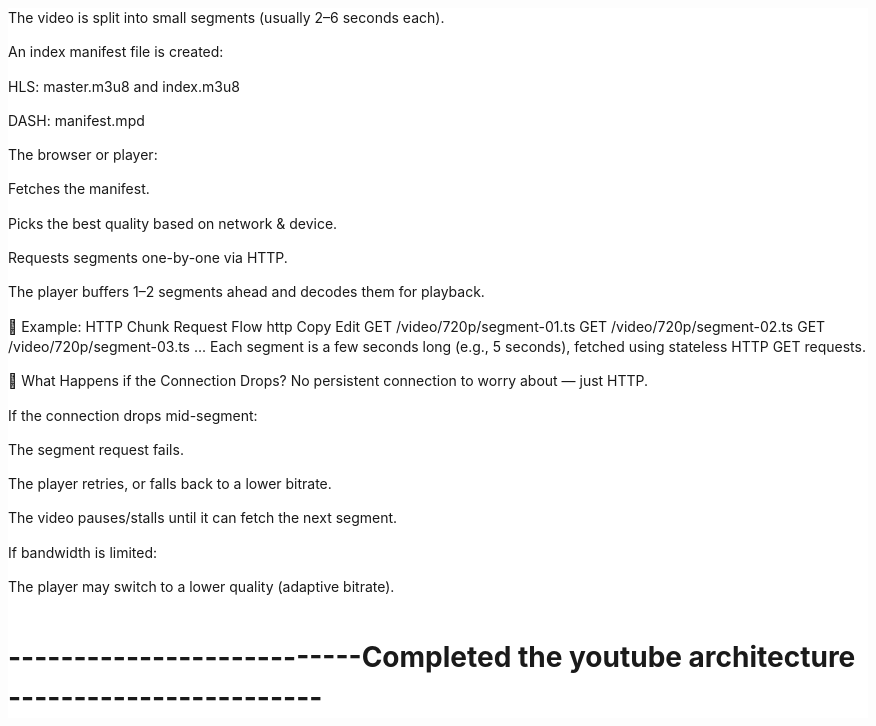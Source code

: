 The video is split into small segments (usually 2–6 seconds each).

An index manifest file is created:

HLS: master.m3u8 and index.m3u8

DASH: manifest.mpd

The browser or player:

Fetches the manifest.

Picks the best quality based on network & device.

Requests segments one-by-one via HTTP.

The player buffers 1–2 segments ahead and decodes them for playback.

🔁 Example: HTTP Chunk Request Flow
http
Copy
Edit
GET /video/720p/segment-01.ts
GET /video/720p/segment-02.ts
GET /video/720p/segment-03.ts
...
Each segment is a few seconds long (e.g., 5 seconds), fetched using stateless HTTP GET requests.

📡 What Happens if the Connection Drops?
No persistent connection to worry about — just HTTP.

If the connection drops mid-segment:

The segment request fails.

The player retries, or falls back to a lower bitrate.

The video pauses/stalls until it can fetch the next segment.

If bandwidth is limited:

The player may switch to a lower quality (adaptive bitrate).


# ---------------------------Completed the youtube architecture ------------------------


